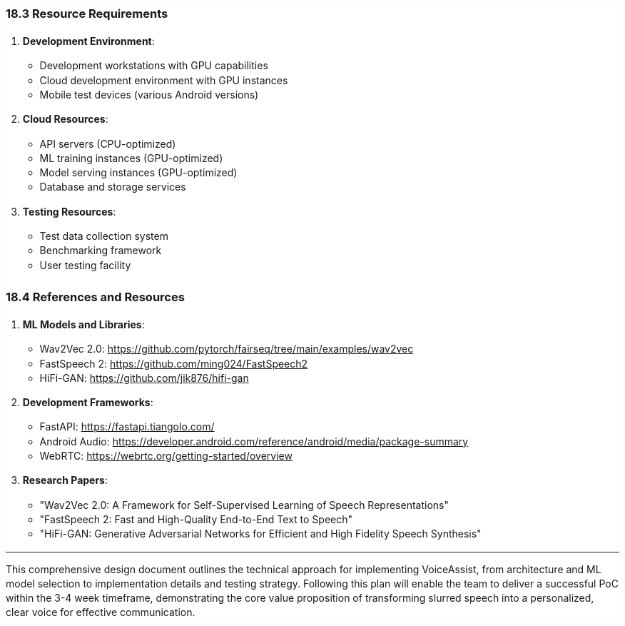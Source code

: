 ### 18.3 Resource Requirements

1. **Development Environment**:
   - Development workstations with GPU capabilities
   - Cloud development environment with GPU instances
   - Mobile test devices (various Android versions)

2. **Cloud Resources**:
   - API servers (CPU-optimized)
   - ML training instances (GPU-optimized)
   - Model serving instances (GPU-optimized)
   - Database and storage services

3. **Testing Resources**:
   - Test data collection system
   - Benchmarking framework
   - User testing facility

### 18.4 References and Resources

1. **ML Models and Libraries**:
   - Wav2Vec 2.0: https://github.com/pytorch/fairseq/tree/main/examples/wav2vec
   - FastSpeech 2: https://github.com/ming024/FastSpeech2
   - HiFi-GAN: https://github.com/jik876/hifi-gan

2. **Development Frameworks**:
   - FastAPI: https://fastapi.tiangolo.com/
   - Android Audio: https://developer.android.com/reference/android/media/package-summary
   - WebRTC: https://webrtc.org/getting-started/overview

3. **Research Papers**:
   - "Wav2Vec 2.0: A Framework for Self-Supervised Learning of Speech Representations"
   - "FastSpeech 2: Fast and High-Quality End-to-End Text to Speech"
   - "HiFi-GAN: Generative Adversarial Networks for Efficient and High Fidelity Speech Synthesis"

---

This comprehensive design document outlines the technical approach for implementing VoiceAssist, from architecture and ML model selection to implementation details and testing strategy. Following this plan will enable the team to deliver a successful PoC within the 3-4 week timeframe, demonstrating the core value proposition of transforming slurred speech into a personalized, clear voice for effective communication.